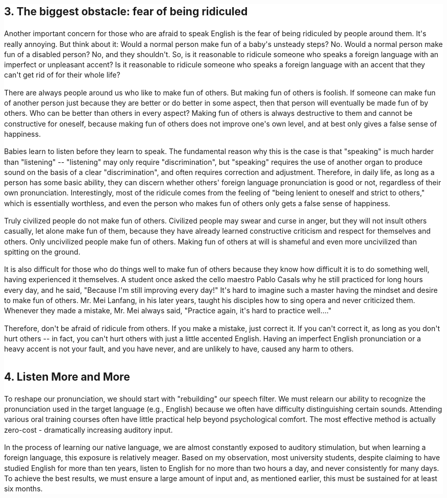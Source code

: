 ## 3. The biggest obstacle: fear of being ridiculed
Another important concern for those who are afraid to speak English is the fear of being ridiculed by people around them. It's really annoying. But think about it: Would a normal person make fun of a baby's unsteady steps? No. Would a normal person make fun of a disabled person? No, and they shouldn't. So, is it reasonable to ridicule someone who speaks a foreign language with an imperfect or unpleasant accent? Is it reasonable to ridicule someone who speaks a foreign language with an accent that they can't get rid of for their whole life?

There are always people around us who like to make fun of others. But making fun of others is foolish. If someone can make fun of another person just because they are better or do better in some aspect, then that person will eventually be made fun of by others. Who can be better than others in every aspect? Making fun of others is always destructive to them and cannot be constructive for oneself, because making fun of others does not improve one's own level, and at best only gives a false sense of happiness.

Babies learn to listen before they learn to speak. The fundamental reason why this is the case is that "speaking" is much harder than "listening" -- "listening" may only require "discrimination", but "speaking" requires the use of another organ to produce sound on the basis of a clear "discrimination", and often requires correction and adjustment. Therefore, in daily life, as long as a person has some basic ability, they can discern whether others' foreign language pronunciation is good or not, regardless of their own pronunciation. Interestingly, most of the ridicule comes from the feeling of "being lenient to oneself and strict to others," which is essentially worthless, and even the person who makes fun of others only gets a false sense of happiness.

Truly civilized people do not make fun of others. Civilized people may swear and curse in anger, but they will not insult others casually, let alone make fun of them, because they have already learned constructive criticism and respect for themselves and others. Only uncivilized people make fun of others. Making fun of others at will is shameful and even more uncivilized than spitting on the ground.

It is also difficult for those who do things well to make fun of others because they know how difficult it is to do something well, having experienced it themselves. A student once asked the cello maestro Pablo Casals why he still practiced for long hours every day, and he said, "Because I'm still improving every day!" It's hard to imagine such a master having the mindset and desire to make fun of others. Mr. Mei Lanfang, in his later years, taught his disciples how to sing opera and never criticized them. Whenever they made a mistake, Mr. Mei always said, "Practice again, it's hard to practice well...."

Therefore, don't be afraid of ridicule from others. If you make a mistake, just correct it. If you can't correct it, as long as you don't hurt others -- in fact, you can't hurt others with just a little accented English. Having an imperfect English pronunciation or a heavy accent is not your fault, and you have never, and are unlikely to have, caused any harm to others.

## 4. Listen More and More
To reshape our pronunciation, we should start with "rebuilding" our speech filter. We must relearn our ability to recognize the pronunciation used in the target language (e.g., English) because we often have difficulty distinguishing certain sounds. Attending various oral training courses often have little practical help beyond psychological comfort. The most effective method is actually zero-cost - dramatically increasing auditory input.

In the process of learning our native language, we are almost constantly exposed to auditory stimulation, but when learning a foreign language, this exposure is relatively meager. Based on my observation, most university students, despite claiming to have studied English for more than ten years, listen to English for no more than two hours a day, and never consistently for many days. To achieve the best results, we must ensure a large amount of input and, as mentioned earlier, this must be sustained for at least six months.
